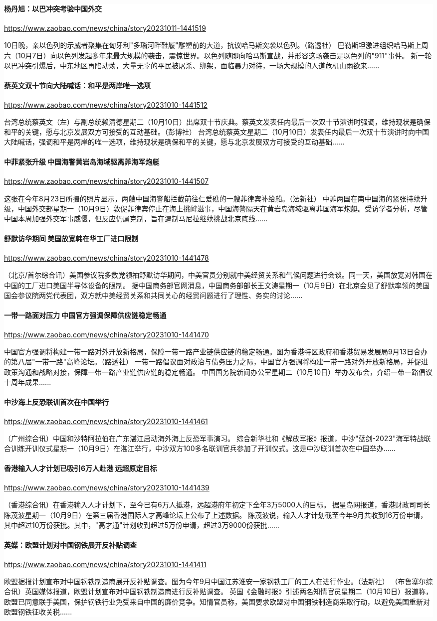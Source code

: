#### 杨丹旭：以巴冲突考验中国外交

https://www.zaobao.com/news/china/story20231011-1441519

10日晚，亲以色列的示威者聚集在匈牙利"多瑙河畔鞋履"雕塑前的大道，抗议哈马斯突袭以色列。（路透社）
巴勒斯坦激进组织哈马斯上周六（10月7日）向以色列发起多年来最大规模的袭击，震惊世界。以色列随即向哈马斯宣战，并形容这场袭击是以色列的"911"事件。
新一轮以巴冲突引爆后，中东地区再陷动荡，大量无辜的平民被屠杀、绑架，面临暴力对待，一场大规模的人道危机山雨欲来......

#### 蔡英文双十节向大陆喊话：和平是两岸唯一选项

https://www.zaobao.com/news/china/story20231010-1441512

台湾总统蔡英文（左）与副总统赖清德星期二（10月10日）出席双十节庆典。蔡英文发表任内最后一次双十节演讲时强调，维持现状是确保和平的关键，愿与北京发展双方可接受的互动基础。（彭博社）
台湾总统蔡英文星期二（10月10日）发表任内最后一次双十节演讲时向中国大陆喊话，强调和平是两岸的唯一选项，维持现状是确保和平的关键，愿与北京发展双方可接受的互动基础......

#### 中菲紧张升级 中国海警黄岩岛海域驱离菲海军炮艇

https://www.zaobao.com/news/china/story20231010-1441507

这张在今年8月23日所摄的照片显示，两艘中国海警船拦截前往仁爱礁的一艘菲律宾补给船。（法新社）
中菲两国在南中国海的紧张持续升级，中国外交部星期一（10月9日）敦促菲律宾停止在海上挑衅滋事，中国海警隔天在黄岩岛海域驱离菲国海军炮艇。受访学者分析，尽管中国本周加强外交军事威慑，但反应仍属克制，旨在遏制马尼拉继续挑战北京底线......

#### 舒默访华期间 美国放宽韩在华工厂进口限制

https://www.zaobao.com/news/china/story20231010-1441478

（北京/首尔综合讯）美国参议院多数党领袖舒默访华期间，中美官员分别就中美经贸关系和气候问题进行会谈。同一天，美国放宽对韩国在中国的工厂进口美国半导体设备的限制。
据中国商务部官网消息，中国商务部部长王文涛星期一（10月9日）在北京会见了舒默率领的美国国会参议院两党代表团，双方就中美经贸关系和共同关心的经贸问题进行了理性、务实的讨论......

#### 一带一路面对压力 中国官方强调保障供应链稳定畅通

https://www.zaobao.com/news/china/story20231010-1441470

中国官方强调将构建一带一路对外开放新格局，保障一带一路产业链供应链的稳定畅通。图为香港特区政府和香港贸易发展局9月13日合办的第八届"一带一路"高峰论坛。（路透社）
一带一路倡议面对政治与债务压力之际，中国官方强调将构建一带一路对外开放新格局，并促进政策沟通和战略对接，保障一带一路产业链供应链的稳定畅通。
中国国务院新闻办公室星期二（10月10日）举办发布会，介绍一带一路倡议十周年成果......

#### 中沙海上反恐联训首次在中国举行

https://www.zaobao.com/news/china/story20231010-1441461

（广州综合讯）中国和沙特阿拉伯在广东湛江启动海外海上反恐军事演习。
综合新华社和《解放军报》报道，中沙"蓝剑-2023"海军特战联合训练开训仪式星期一（10月9日）在湛江举行，中沙双方100多名联训官兵参加了开训仪式。这是中沙联训首次在中国举办......

#### 香港输入人才计划已吸引6万人赴港 远超原定目标

https://www.zaobao.com/news/china/story20231010-1441439

（香港综合讯）在香港输入人才计划下，至今已有6万人抵港，远超港府年初定下全年3万5000人的目标。
据星岛网报道，香港财政司司长陈茂波星期一（10月9日）在第三届香港国际人才高峰论坛上公布了上述数据。
陈茂波说，输入人才计划截至今年9月共收到16万份申请，其中超过10万份获批。其中，"高才通"计划收到超过5万份申请，超过3万9000份获批......

#### 英媒：欧盟计划对中国钢铁展开反补贴调查

https://www.zaobao.com/news/china/story20231010-1441411

欧盟据报计划宣布对中国钢铁制造商展开反补贴调查。图为今年9月中国江苏淮安一家钢铁工厂的工人在进行作业。（法新社）
（布鲁塞尔综合讯）英国媒体报道，欧盟计划宣布对中国钢铁制造商进行反补贴调查。
英国《金融时报》引述两名知情官员星期二（10月10日）报道称，欧盟已同意联手美国，保护钢铁行业免受来自中国的廉价竞争。知情官员称，美国要求欧盟对中国钢铁制造商采取行动，以避免美国重新对欧盟钢铁征收关税......
